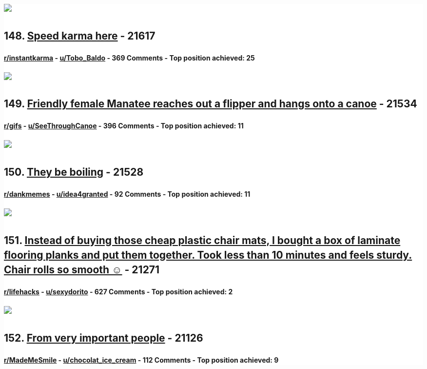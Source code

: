 <a href="https://i.redd.it/vpt3bwah1fh51.jpg"><img src="https://a.thumbs.redditmedia.com/Gi6ryMw1Ss8Z8JMHQBIqbhO4VoQyYqqE6W0m38j7zV4.jpg"></img></a>

## 148. [Speed karma here](http://reddit.com/r/instantkarma/comments/iatfst/speed_karma_here/) - 21617
#### [r/instantkarma](http://reddit.com/r/instantkarma) - [u/Tobo_Baldo](http://reddit.com/u/Tobo_Baldo) - 369 Comments - Top position achieved: 25

<a href="https://v.redd.it/3pifhgqzldh51"><img src="https://a.thumbs.redditmedia.com/CIslHgKicwHgnA3Wuqc-59zC9IL76ccGsaX-5MIBiA8.jpg"></img></a>

## 149. [Friendly female Manatee reaches out a flipper and hangs onto a canoe](http://reddit.com/r/gifs/comments/iaq3fy/friendly_female_manatee_reaches_out_a_flipper_and/) - 21534
#### [r/gifs](http://reddit.com/r/gifs) - [u/SeeThroughCanoe](http://reddit.com/u/SeeThroughCanoe) - 396 Comments - Top position achieved: 11

<a href="https://i.imgur.com/aW1vGy1.gifv"><img src="https://b.thumbs.redditmedia.com/TC0OAZ2smx0gNro_KZgJwIL3CV4x96e-MgVdiTES72g.jpg"></img></a>

## 150. [They be boiling](http://reddit.com/r/dankmemes/comments/ib11zx/they_be_boiling/) - 21528
#### [r/dankmemes](http://reddit.com/r/dankmemes) - [u/idea4granted](http://reddit.com/u/idea4granted) - 92 Comments - Top position achieved: 11

<a href="https://i.imgur.com/Hx1788g.gifv"><img src="https://b.thumbs.redditmedia.com/YyXuil6fkpNt17frBeyRHfZSl_TjWsn8JnrnrOaLxig.jpg"></img></a>

## 151. [Instead of buying those cheap plastic chair mats, I bought a box of laminate flooring planks and put them together. Took less than 10 minutes and feels sturdy. Chair rolls so smooth ☺️](http://reddit.com/r/lifehacks/comments/ib45zx/instead_of_buying_those_cheap_plastic_chair_mats/) - 21271
#### [r/lifehacks](http://reddit.com/r/lifehacks) - [u/sexydorito](http://reddit.com/u/sexydorito) - 627 Comments - Top position achieved: 2

<a href="https://i.redd.it/fb9yo3zkmgh51.jpg"><img src="https://b.thumbs.redditmedia.com/tVlmh0fvDMA6-lpebtvCq_5bhezuPYdP3C0VvEBlSlA.jpg"></img></a>

## 152. [From very important people](http://reddit.com/r/MadeMeSmile/comments/ialbgs/from_very_important_people/) - 21126
#### [r/MadeMeSmile](http://reddit.com/r/MadeMeSmile) - [u/chocolat_ice_cream](http://reddit.com/u/chocolat_ice_cream) - 112 Comments - Top position achieved: 9
